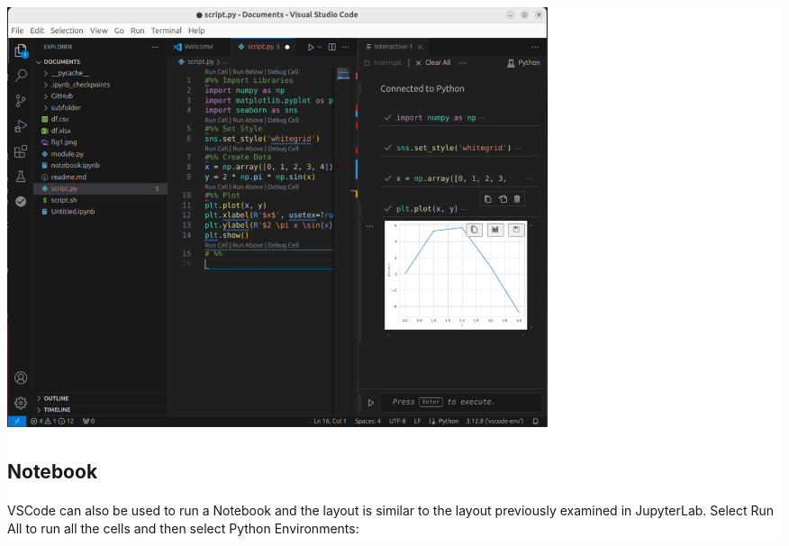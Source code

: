 <img src='./images/img_051.png' alt='img_051' width='600'/>

## Notebook

VSCode can also be used to run a Notebook and the layout is similar to the layout previously examined in JupyterLab. Select Run All to run all the cells and then select Python Environments:
